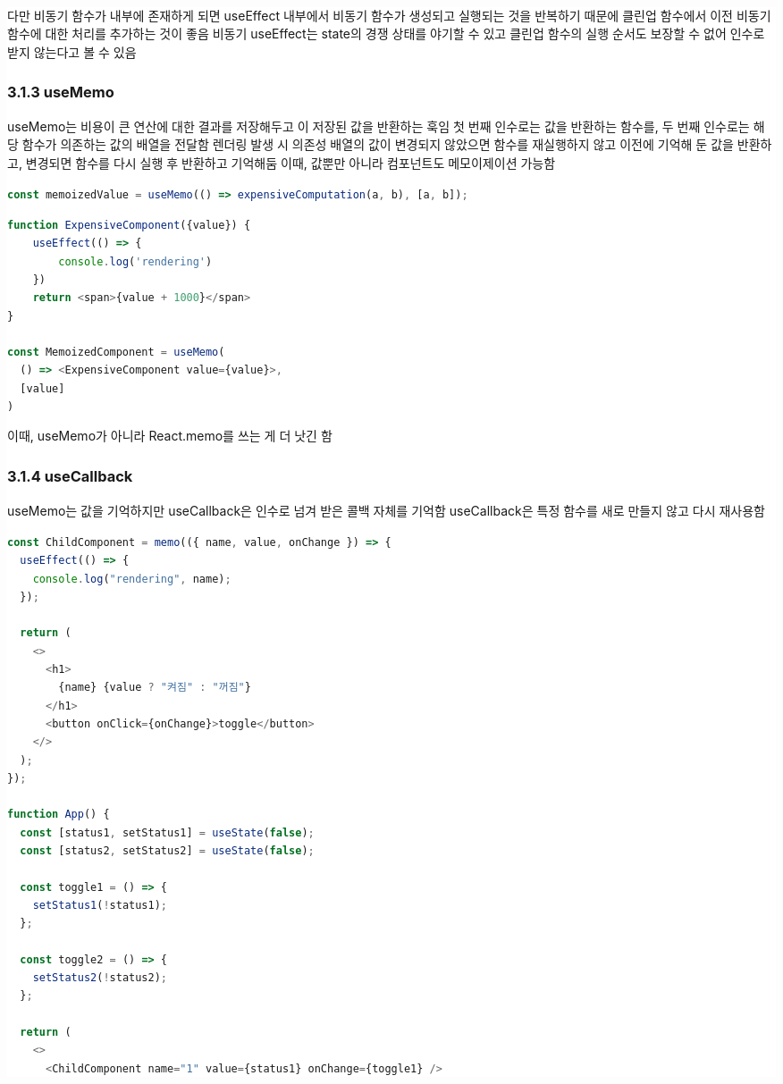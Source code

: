 다만 비동기 함수가 내부에 존재하게 되면 useEffect 내부에서 비동기 함수가 생성되고 실행되는 것을 반복하기 때문에 클린업 함수에서 이전 비동기 함수에 대한 처리를 추가하는 것이 좋음
비동기 useEffect는 state의 경쟁 상태를 야기할 수 있고 클린업 함수의 실행 순서도 보장할 수 없어 인수로 받지 않는다고 볼 수 있음

### 3.1.3 useMemo

useMemo는 비용이 큰 연산에 대한 결과를 저장해두고 이 저장된 값을 반환하는 훅임
첫 번째 인수로는 값을 반환하는 함수를, 두 번째 인수로는 해당 함수가 의존하는 값의 배열을 전달함
렌더링 발생 시 의존성 배열의 값이 변경되지 않았으면 함수를 재실행하지 않고 이전에 기억해 둔 값을 반환하고, 변경되면 함수를 다시 실행 후 반환하고 기억해둠
이때, 값뿐만 아니라 컴포넌트도 메모이제이션 가능함

```javascript
const memoizedValue = useMemo(() => expensiveComputation(a, b), [a, b]);
```

```javascript
function ExpensiveComponent({value}) {
    useEffect(() => {
        console.log('rendering')
    })
    return <span>{value + 1000}</span>
}

const MemoizedComponent = useMemo(
  () => <ExpensiveComponent value={value}>,
  [value]
)
```

이때, useMemo가 아니라 React.memo를 쓰는 게 더 낫긴 함

### 3.1.4 useCallback

useMemo는 값을 기억하지만 useCallback은 인수로 넘겨 받은 콜백 자체를 기억함
useCallback은 특정 함수를 새로 만들지 않고 다시 재사용함

```javascript
const ChildComponent = memo(({ name, value, onChange }) => {
  useEffect(() => {
    console.log("rendering", name);
  });

  return (
    <>
      <h1>
        {name} {value ? "켜짐" : "꺼짐"}
      </h1>
      <button onClick={onChange}>toggle</button>
    </>
  );
});

function App() {
  const [status1, setStatus1] = useState(false);
  const [status2, setStatus2] = useState(false);

  const toggle1 = () => {
    setStatus1(!status1);
  };

  const toggle2 = () => {
    setStatus2(!status2);
  };

  return (
    <>
      <ChildComponent name="1" value={status1} onChange={toggle1} />
```
